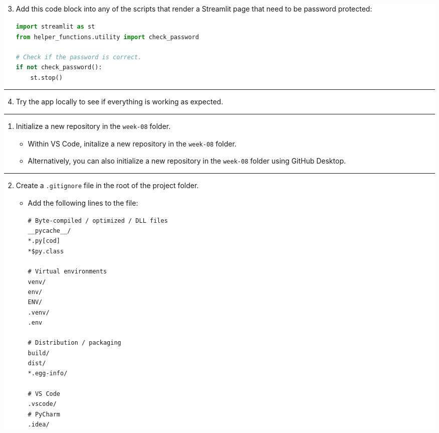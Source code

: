 
3. Add this code block into any of the scripts that render a Streamlit page that need to be password protected:

    ```Python
    import streamlit as st  
    from helper_functions.utility import check_password  
    
    # Check if the password is correct.  
    if not check_password():  
        st.stop()
    ```

---

4. Try the app locally to see if everything is working as expected.

-----

1. Initialize a new repository in the `week-08` folder.

    - Within VS Code, initalize a new repository in the `week-08` folder.
    
    - Alternatively, you can also initialize a new repository in the `week-08` folder using GitHub Desktop.

---

2. Create a `.gitignore` file in the root of the project folder.

    - Add the following lines to the file:
        ```
        # Byte-compiled / optimized / DLL files
        __pycache__/
        *.py[cod]
        *$py.class

        # Virtual environments
        venv/
        env/
        ENV/
        .venv/
        .env

        # Distribution / packaging
        build/
        dist/
        *.egg-info/

        # VS Code
        .vscode/
        # PyCharm
        .idea/
